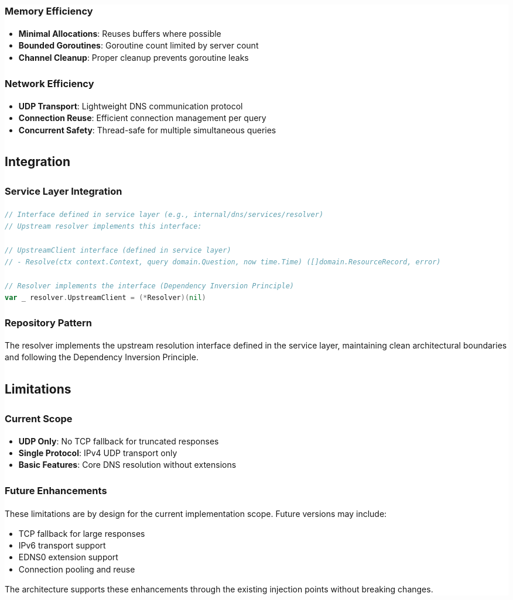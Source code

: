 ### Memory Efficiency

- **Minimal Allocations**: Reuses buffers where possible
- **Bounded Goroutines**: Goroutine count limited by server count
- **Channel Cleanup**: Proper cleanup prevents goroutine leaks

### Network Efficiency

- **UDP Transport**: Lightweight DNS communication protocol
- **Connection Reuse**: Efficient connection management per query
- **Concurrent Safety**: Thread-safe for multiple simultaneous queries

## Integration

### Service Layer Integration

```go
// Interface defined in service layer (e.g., internal/dns/services/resolver)
// Upstream resolver implements this interface:

// UpstreamClient interface (defined in service layer)
// - Resolve(ctx context.Context, query domain.Question, now time.Time) ([]domain.ResourceRecord, error)

// Resolver implements the interface (Dependency Inversion Principle)
var _ resolver.UpstreamClient = (*Resolver)(nil)
```

### Repository Pattern

The resolver implements the upstream resolution interface defined in the service layer, maintaining clean architectural boundaries and following the Dependency Inversion Principle.

## Limitations

### Current Scope

- **UDP Only**: No TCP fallback for truncated responses
- **Single Protocol**: IPv4 UDP transport only
- **Basic Features**: Core DNS resolution without extensions

### Future Enhancements

These limitations are by design for the current implementation scope. Future versions may include:

- TCP fallback for large responses
- IPv6 transport support
- EDNS0 extension support
- Connection pooling and reuse

The architecture supports these enhancements through the existing injection points without breaking changes.
